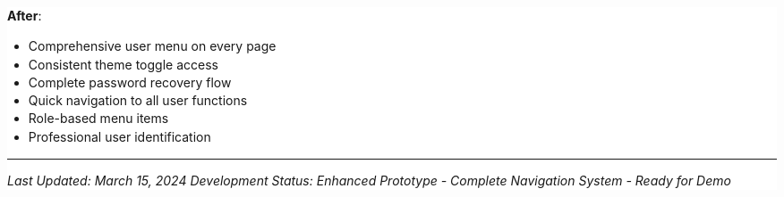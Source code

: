 **After**:
- Comprehensive user menu on every page
- Consistent theme toggle access
- Complete password recovery flow
- Quick navigation to all user functions
- Role-based menu items
- Professional user identification

---

*Last Updated: March 15, 2024*
*Development Status: Enhanced Prototype - Complete Navigation System - Ready for Demo*